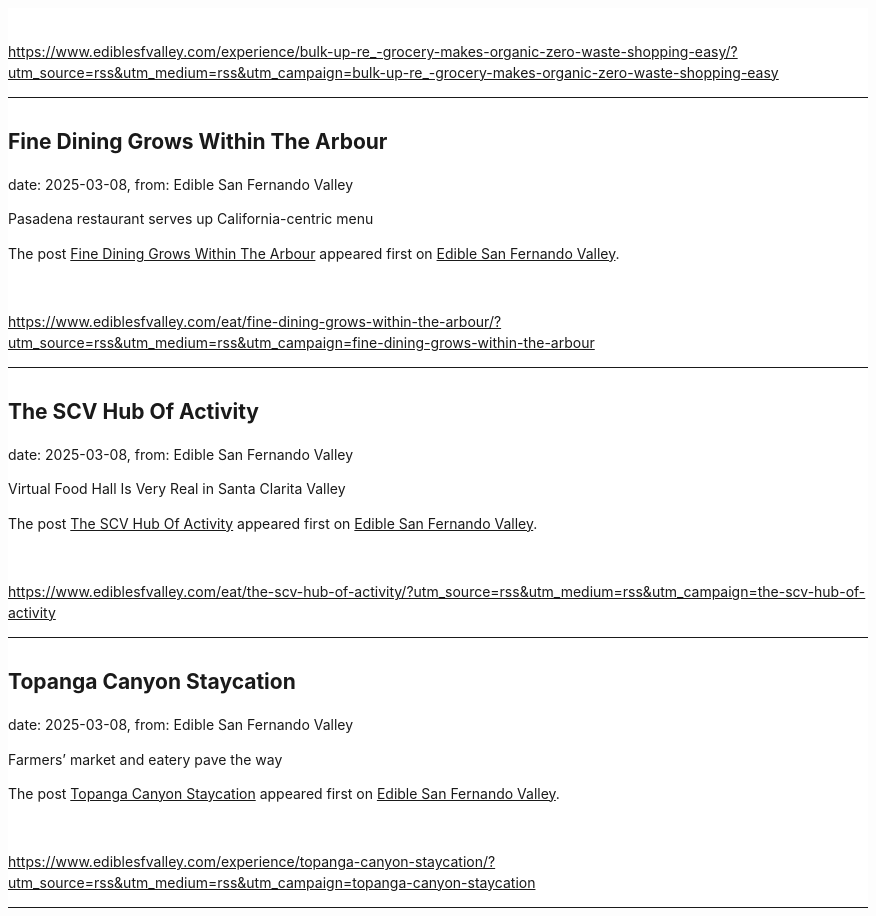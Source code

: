
<br> 

<https://www.ediblesfvalley.com/experience/bulk-up-re_-grocery-makes-organic-zero-waste-shopping-easy/?utm_source=rss&utm_medium=rss&utm_campaign=bulk-up-re_-grocery-makes-organic-zero-waste-shopping-easy>

---

## Fine Dining Grows Within The Arbour

date: 2025-03-08, from: Edible San Fernando Valley

<p>Pasadena restaurant serves up California-centric menu</p>
<p>The post <a href="https://www.ediblesfvalley.com/eat/fine-dining-grows-within-the-arbour/">Fine Dining Grows Within The Arbour</a> appeared first on <a href="https://www.ediblesfvalley.com">Edible San Fernando Valley</a>.</p>
 

<br> 

<https://www.ediblesfvalley.com/eat/fine-dining-grows-within-the-arbour/?utm_source=rss&utm_medium=rss&utm_campaign=fine-dining-grows-within-the-arbour>

---

## The SCV Hub Of Activity

date: 2025-03-08, from: Edible San Fernando Valley

<p>Virtual Food Hall Is Very Real in Santa Clarita Valley</p>
<p>The post <a href="https://www.ediblesfvalley.com/eat/the-scv-hub-of-activity/">The SCV Hub Of Activity</a> appeared first on <a href="https://www.ediblesfvalley.com">Edible San Fernando Valley</a>.</p>
 

<br> 

<https://www.ediblesfvalley.com/eat/the-scv-hub-of-activity/?utm_source=rss&utm_medium=rss&utm_campaign=the-scv-hub-of-activity>

---

## Topanga Canyon Staycation

date: 2025-03-08, from: Edible San Fernando Valley

<p>Farmers’ market and eatery pave the way</p>
<p>The post <a href="https://www.ediblesfvalley.com/experience/topanga-canyon-staycation/">Topanga Canyon Staycation</a> appeared first on <a href="https://www.ediblesfvalley.com">Edible San Fernando Valley</a>.</p>
 

<br> 

<https://www.ediblesfvalley.com/experience/topanga-canyon-staycation/?utm_source=rss&utm_medium=rss&utm_campaign=topanga-canyon-staycation>

---